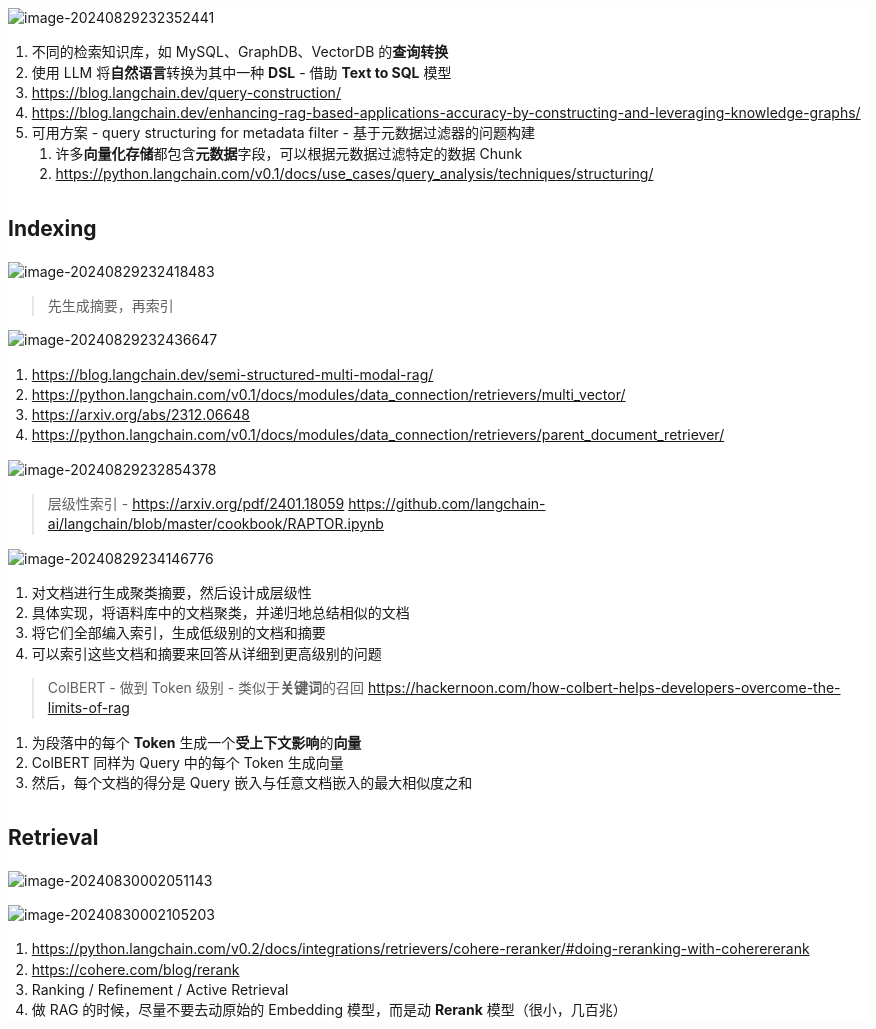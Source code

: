 ![image-20240829232352441](https://rag-1253868755.cos.ap-guangzhou.myqcloud.com/image-20240829232352441.png)

1. 不同的检索知识库，如 MySQL、GraphDB、VectorDB 的**查询转换**
2. 使用 LLM 将**自然语言**转换为其中一种 **DSL** - 借助 **Text to SQL** 模型
3. https://blog.langchain.dev/query-construction/
4. https://blog.langchain.dev/enhancing-rag-based-applications-accuracy-by-constructing-and-leveraging-knowledge-graphs/
5. 可用方案 - query structuring for metadata filter - 基于元数据过滤器的问题构建
   1. 许多**向量化存储**都包含**元数据**字段，可以根据元数据过滤特定的数据 Chunk
   2. https://python.langchain.com/v0.1/docs/use_cases/query_analysis/techniques/structuring/

## Indexing

![image-20240829232418483](https://rag-1253868755.cos.ap-guangzhou.myqcloud.com/image-20240829232418483.png)

> 先生成摘要，再索引

![image-20240829232436647](https://rag-1253868755.cos.ap-guangzhou.myqcloud.com/image-20240829232436647.png)

1. https://blog.langchain.dev/semi-structured-multi-modal-rag/
2. https://python.langchain.com/v0.1/docs/modules/data_connection/retrievers/multi_vector/
3. https://arxiv.org/abs/2312.06648
4. https://python.langchain.com/v0.1/docs/modules/data_connection/retrievers/parent_document_retriever/

![image-20240829232854378](https://rag-1253868755.cos.ap-guangzhou.myqcloud.com/image-20240829232854378.png)

> 层级性索引 - https://arxiv.org/pdf/2401.18059
> https://github.com/langchain-ai/langchain/blob/master/cookbook/RAPTOR.ipynb

![image-20240829234146776](https://rag-1253868755.cos.ap-guangzhou.myqcloud.com/image-20240829234146776.png)

1. 对文档进行生成聚类摘要，然后设计成层级性
2. 具体实现，将语料库中的文档聚类，并递归地总结相似的文档
3. 将它们全部编入索引，生成低级别的文档和摘要
4. 可以索引这些文档和摘要来回答从详细到更高级别的问题

> ColBERT - 做到 Token 级别 - 类似于**关键词**的召回
> https://hackernoon.com/how-colbert-helps-developers-overcome-the-limits-of-rag

1. 为段落中的每个 **Token** 生成一个**受上下文影响**的**向量**
2. ColBERT 同样为 Query 中的每个 Token 生成向量
3. 然后，每个文档的得分是 Query 嵌入与任意文档嵌入的最大相似度之和

## Retrieval

![image-20240830002051143](https://rag-1253868755.cos.ap-guangzhou.myqcloud.com/image-20240830002051143.png)

![image-20240830002105203](https://rag-1253868755.cos.ap-guangzhou.myqcloud.com/image-20240830002105203.png)

1. https://python.langchain.com/v0.2/docs/integrations/retrievers/cohere-reranker/#doing-reranking-with-coherererank
2. https://cohere.com/blog/rerank
3. Ranking / Refinement / Active Retrieval
4. 做 RAG 的时候，尽量不要去动原始的 Embedding 模型，而是动 **Rerank** 模型（很小，几百兆）
